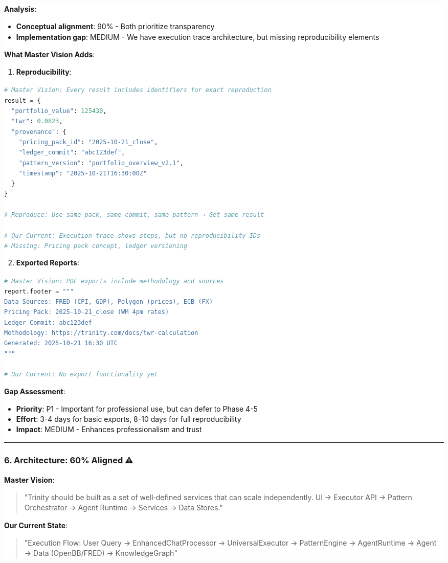 **Analysis**:
- **Conceptual alignment**: 90% - Both prioritize transparency
- **Implementation gap**: MEDIUM - We have execution trace architecture, but missing reproducibility elements

**What Master Vision Adds**:

1. **Reproducibility**:
```python
# Master Vision: Every result includes identifiers for exact reproduction
result = {
  "portfolio_value": 125430,
  "twr": 0.0823,
  "provenance": {
    "pricing_pack_id": "2025-10-21_close",
    "ledger_commit": "abc123def",
    "pattern_version": "portfolio_overview_v2.1",
    "timestamp": "2025-10-21T16:30:00Z"
  }
}

# Reproduce: Use same pack, same commit, same pattern → Get same result

# Our Current: Execution trace shows steps, but no reproducibility IDs
# Missing: Pricing pack concept, ledger versioning
```

2. **Exported Reports**:
```python
# Master Vision: PDF exports include methodology and sources
report.footer = """
Data Sources: FRED (CPI, GDP), Polygon (prices), ECB (FX)
Pricing Pack: 2025-10-21_close (WM 4pm rates)
Ledger Commit: abc123def
Methodology: https://trinity.com/docs/twr-calculation
Generated: 2025-10-21 16:30 UTC
"""

# Our Current: No export functionality yet
```

**Gap Assessment**:
- **Priority**: P1 - Important for professional use, but can defer to Phase 4-5
- **Effort**: 3-4 days for basic exports, 8-10 days for full reproducibility
- **Impact**: MEDIUM - Enhances professionalism and trust

---

### 6. Architecture: 60% Aligned ⚠️

**Master Vision**:
> "Trinity should be built as a set of well‑defined services that can scale independently. UI → Executor API → Pattern Orchestrator → Agent Runtime → Services → Data Stores."

**Our Current State**:
> "Execution Flow: User Query → EnhancedChatProcessor → UniversalExecutor → PatternEngine → AgentRuntime → Agent → Data (OpenBB/FRED) → KnowledgeGraph"
